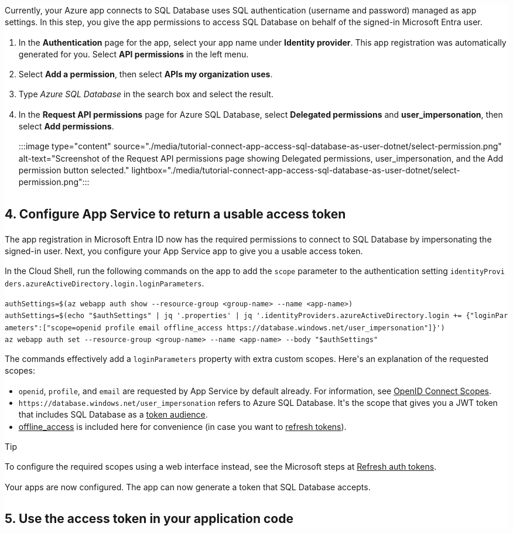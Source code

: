 Currently, your Azure app connects to SQL Database uses SQL authentication (username and password) managed as app settings. In this step, you give the app permissions to access SQL Database on behalf of the signed-in Microsoft Entra user.

1. In the **Authentication** page for the app, select your app name under **Identity provider**. This app registration was automatically generated for you. Select **API permissions** in the left menu.

1. Select **Add a permission**, then select **APIs my organization uses**.

1. Type *Azure SQL Database* in the search box and select the result.

1. In the **Request API permissions** page for Azure SQL Database, select **Delegated permissions** and **user_impersonation**, then select **Add permissions**.

    :::image type="content" source="./media/tutorial-connect-app-access-sql-database-as-user-dotnet/select-permission.png" alt-text="Screenshot of the Request API permissions page showing Delegated permissions, user_impersonation, and the Add permission button selected." lightbox="./media/tutorial-connect-app-access-sql-database-as-user-dotnet/select-permission.png":::

## 4. Configure App Service to return a usable access token

The app registration in Microsoft Entra ID now has the required permissions to connect to SQL Database by impersonating the signed-in user. Next, you configure your App Service app to give you a usable access token.

In the Cloud Shell, run the following commands on the app to add the `scope` parameter to the authentication setting `identityProviders.azureActiveDirectory.login.loginParameters`.

```azurecli-interactive
authSettings=$(az webapp auth show --resource-group <group-name> --name <app-name>)
authSettings=$(echo "$authSettings" | jq '.properties' | jq '.identityProviders.azureActiveDirectory.login += {"loginParameters":["scope=openid profile email offline_access https://database.windows.net/user_impersonation"]}')
az webapp auth set --resource-group <group-name> --name <app-name> --body "$authSettings"
```

The commands effectively add a `loginParameters` property with extra custom scopes. Here's an explanation of the requested scopes:

- `openid`, `profile`, and `email` are requested by App Service by default already. For information, see [OpenID Connect Scopes](../active-directory/develop/v2-permissions-and-consent.md#openid-connect-scopes).
- `https://database.windows.net/user_impersonation` refers to Azure SQL Database. It's the scope that gives you a JWT token that includes SQL Database as a [token audience](https://wikipedia.org/wiki/JSON_Web_Token).
- [offline_access](../active-directory/develop/v2-permissions-and-consent.md#offline_access) is included here for convenience (in case you want to [refresh tokens](#what-happens-when-access-tokens-expire)).

> [!TIP]
> To configure the required scopes using a web interface instead, see the Microsoft steps at [Refresh auth tokens](configure-authentication-oauth-tokens.md#refresh-auth-tokens).

Your apps are now configured. The app can now generate a token that SQL Database accepts.

## 5. Use the access token in your application code
